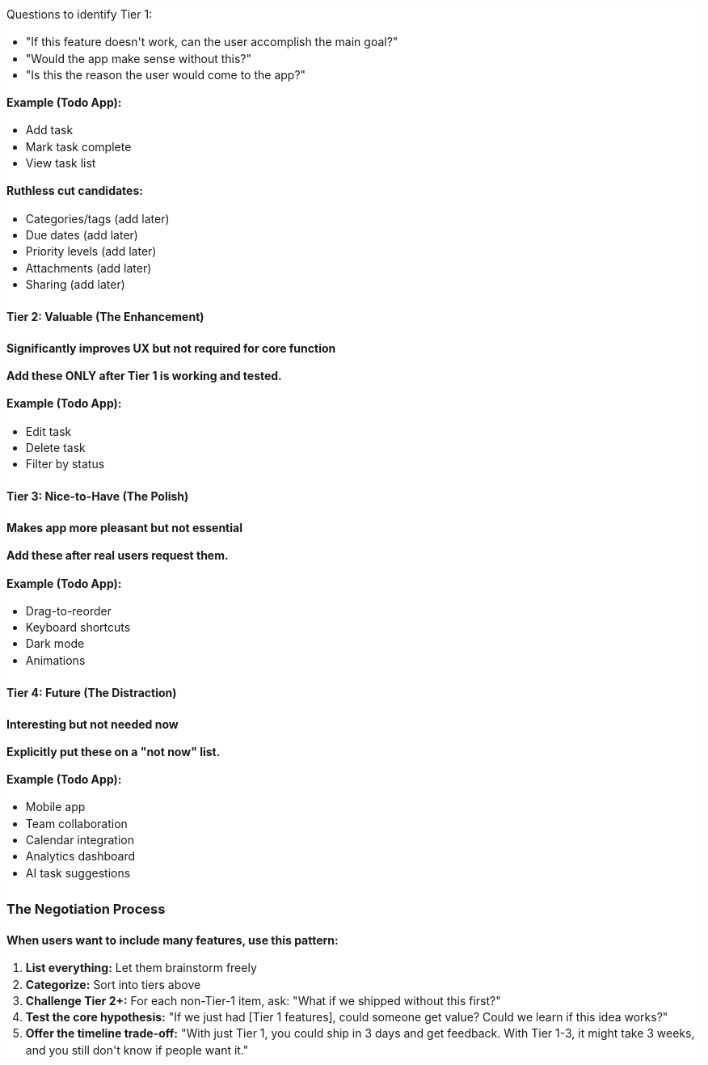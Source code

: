 Questions to identify Tier 1:
- "If this feature doesn't work, can the user accomplish the main goal?"
- "Would the app make sense without this?"
- "Is this the reason the user would come to the app?"

**Example (Todo App):**
- Add task
- Mark task complete
- View task list

**Ruthless cut candidates:**
- Categories/tags (add later)
- Due dates (add later)
- Priority levels (add later)
- Attachments (add later)
- Sharing (add later)

#### Tier 2: Valuable (The Enhancement)
**Significantly improves UX but not required for core function**

**Add these ONLY after Tier 1 is working and tested.**

**Example (Todo App):**
- Edit task
- Delete task
- Filter by status

#### Tier 3: Nice-to-Have (The Polish)
**Makes app more pleasant but not essential**

**Add these after real users request them.**

**Example (Todo App):**
- Drag-to-reorder
- Keyboard shortcuts
- Dark mode
- Animations

#### Tier 4: Future (The Distraction)
**Interesting but not needed now**

**Explicitly put these on a "not now" list.**

**Example (Todo App):**
- Mobile app
- Team collaboration
- Calendar integration
- Analytics dashboard
- AI task suggestions

### The Negotiation Process

**When users want to include many features, use this pattern:**

1. **List everything:** Let them brainstorm freely
2. **Categorize:** Sort into tiers above
3. **Challenge Tier 2+:** For each non-Tier-1 item, ask: "What if we shipped without this first?"
4. **Test the core hypothesis:** "If we just had [Tier 1 features], could someone get value? Could we learn if this idea works?"
5. **Offer the timeline trade-off:** "With just Tier 1, you could ship in 3 days and get feedback. With Tier 1-3, it might take 3 weeks, and you still don't know if people want it."
